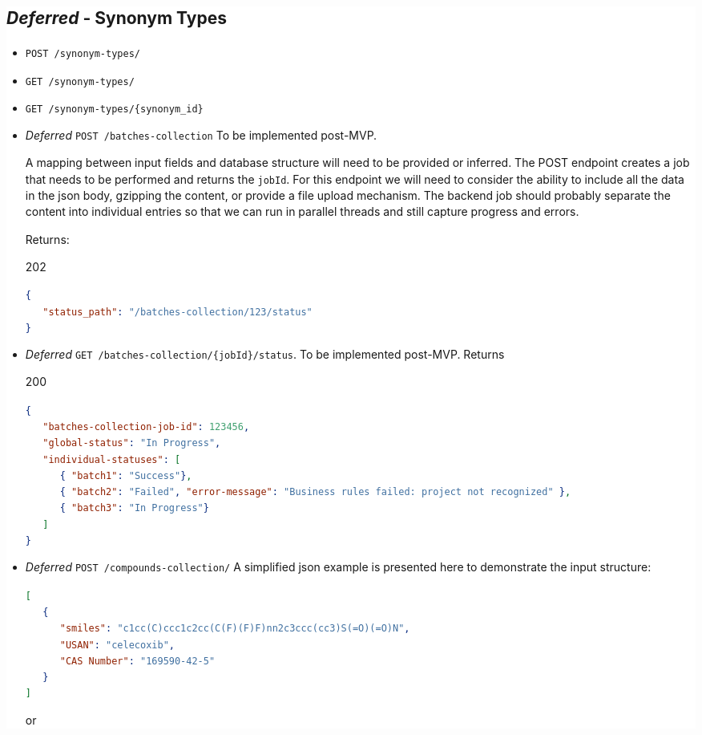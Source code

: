 ## *Deferred* - Synonym Types ##

- `POST /synonym-types/`
- `GET /synonym-types/`
- `GET /synonym-types/{synonym_id}`

- *Deferred* `POST /batches-collection`  To be implemented post-MVP.

   A mapping between input fields and database structure will need to be provided or inferred.  The POST endpoint creates a job that needs to be performed and returns the `jobId`.
   For this endpoint we will need to consider the ability to include all the data in the json body, gzipping the content, or provide a file upload mechanism.  The backend job should probably separate the content into individual entries so that we can run in parallel threads and still capture progress and errors.

   Returns:

   202

   ```json
   {
      "status_path": "/batches-collection/123/status"
   }
   ```

- *Deferred* `GET /batches-collection/{jobId}/status`. To be implemented post-MVP.
   Returns

   200

   ```json
   {
      "batches-collection-job-id": 123456,
      "global-status": "In Progress",
      "individual-statuses": [
         { "batch1": "Success"},
         { "batch2": "Failed", "error-message": "Business rules failed: project not recognized" },
         { "batch3": "In Progress"}
      ]
   }
   ```

- *Deferred* `POST /compounds-collection/`
A simplified json example is presented here to demonstrate the input structure:

   ```json
   [
      {
         "smiles": "c1cc(C)ccc1c2cc(C(F)(F)F)nn2c3ccc(cc3)S(=O)(=O)N",
         "USAN": "celecoxib",
         "CAS Number": "169590-42-5"
      }
   ]
   ```

   or
